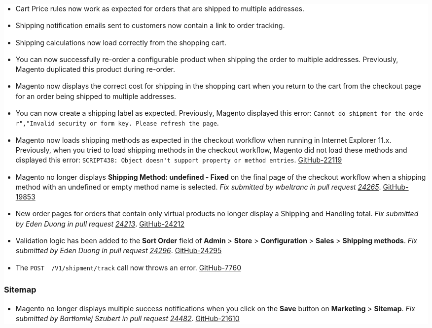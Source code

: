 

*  Cart Price rules now work as expected for orders that are shipped to multiple addresses.



*  Shipping notification emails sent to customers now contain a link to order tracking.



*  Shipping calculations now load correctly from the shopping cart.



*  You can now successfully re-order a configurable product when shipping the order to multiple addresses. Previously, Magento duplicated this product during re-order.



*  Magento now displays the correct cost for shipping in the shopping cart when you return to the cart from the checkout page for an order being shipped to multiple addresses.



*  You can now create a shipping label as expected. Previously, Magento displayed this error: `Cannot do shipment for the order","Invalid security or form key. Please refresh the page`.



*  Magento now loads shipping methods as expected in the checkout workflow when running in Internet Explorer 11.x. Previously, when you tried to load shipping methods in the checkout workflow, Magento did not load these methods and displayed this error: `SCRIPT438: Object doesn't support property or method entries`. [GitHub-22119](https://github.com/magento/magento2/issues/22119)



*  Magento no longer displays **Shipping Method: undefined - Fixed** on the final page of the checkout workflow when a shipping method with an undefined or empty  method name is selected.  *Fix submitted by wbeltranc in pull request [24265](https://github.com/magento/magento2/pull/24265)*. [GitHub-19853](https://github.com/magento/magento2/issues/19853)



*  New order pages for orders that contain only virtual products no longer display a Shipping and Handling total.  *Fix submitted by Eden Duong in pull request [24213](https://github.com/magento/magento2/pull/24213)*. [GitHub-24212](https://github.com/magento/magento2/issues/24212)



*  Validation logic has been added to the **Sort Order** field of **Admin** > **Store** > **Configuration** > **Sales**  >  **Shipping methods**.  *Fix submitted by Eden Duong in pull request [24296](https://github.com/magento/magento2/pull/24296)*. [GitHub-24295](https://github.com/magento/magento2/issues/24295)



*  The `POST  /V1/shipment/track` call now throws an error. [GitHub-7760](https://github.com/magento/magento2/issues/7760)

### Sitemap



*  Magento no longer displays multiple success notifications when you click on the **Save** button on **Marketing** > **Sitemap**. *Fix submitted by Bartłomiej Szubert in pull request [24482](https://github.com/magento/magento2/pull/24482)*. [GitHub-21610](https://github.com/magento/magento2/issues/21610)
